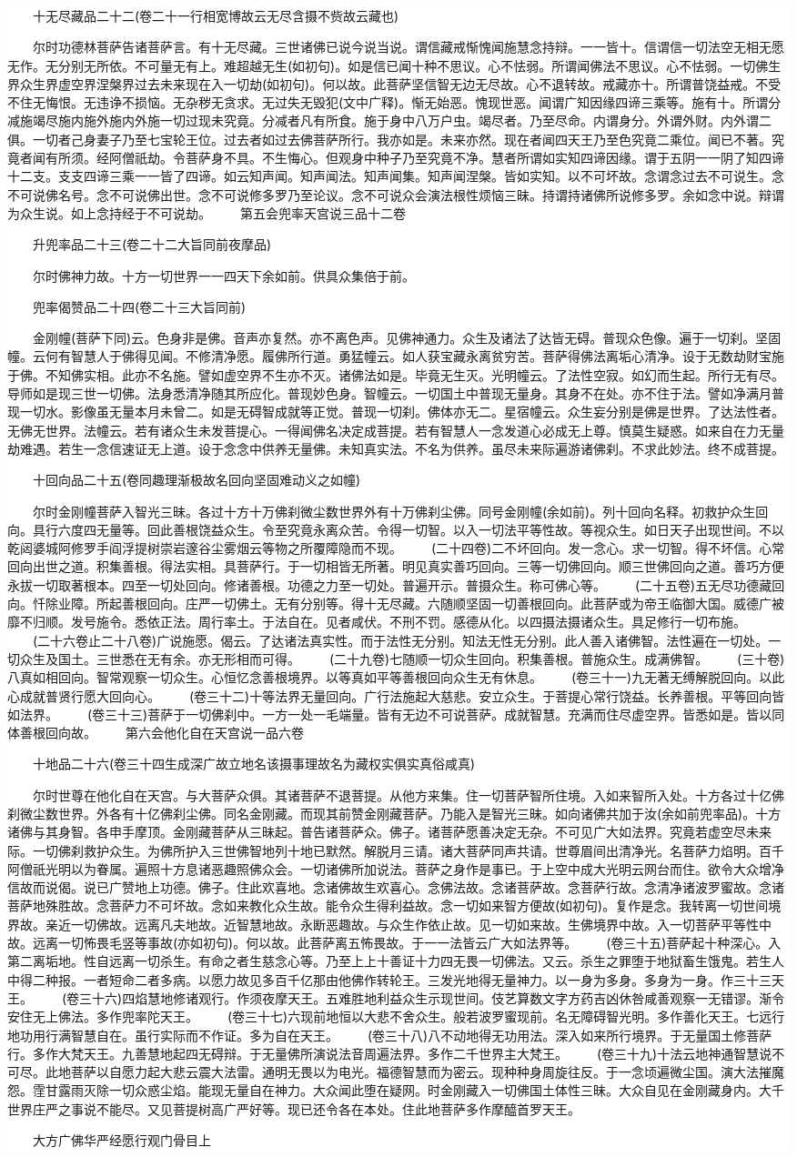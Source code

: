 　　十无尽藏品二十二(卷二十一行相宽博故云无尽含摄不赀故云藏也)

　　尔时功德林菩萨告诸菩萨言。有十无尽藏。三世诸佛已说今说当说。谓信藏戒惭愧闻施慧念持辩。一一皆十。信谓信一切法空无相无愿无作。无分别无所依。不可量无有上。难超越无生(如初句)。如是信已闻十种不思议。心不怯弱。所谓闻佛法不思议。心不怯弱。一切佛生界众生界虚空界涅槃界过去未来现在入一切劫(如初句)。何以故。此菩萨坚信智无边无尽故。心不退转故。戒藏亦十。所谓普饶益戒。不受不住无悔恨。无违诤不损恼。无杂秽无贪求。无过失无毁犯(文中广释)。惭无始恶。愧现世恶。闻谓广知因缘四谛三乘等。施有十。所谓分减施竭尽施内施外施内外施一切过现未究竟。分减者凡有所食。施于身中八万户虫。竭尽者。乃至尽命。内谓身分。外谓外财。内外谓二俱。一切者己身妻子乃至七宝轮王位。过去者如过去佛菩萨所行。我亦如是。未来亦然。现在者闻四天王乃至色究竟二乘位。闻已不著。究竟者闻有所须。经阿僧祇劫。令菩萨身不具。不生悔心。但观身中种子乃至究竟不净。慧者所谓如实知四谛因缘。谓于五阴一一阴了知四谛十二支。支支四谛三乘一一皆了四谛。如云知声闻。知声闻法。知声闻集。知声闻涅槃。皆如实知。以不可坏故。念谓念过去不可说生。念不可说佛名号。念不可说佛出世。念不可说修多罗乃至论议。念不可说众会演法根性烦恼三昧。持谓持诸佛所说修多罗。余如念中说。辩谓为众生说。如上念持经于不可说劫。
　　第五会兜率天宫说三品十二卷

　　升兜率品二十三(卷二十二大旨同前夜摩品)

　　尔时佛神力故。十方一切世界一一四天下余如前。供具众集倍于前。

　　兜率偈赞品二十四(卷二十三大旨同前)

　　金刚幢(菩萨下同)云。色身非是佛。音声亦复然。亦不离色声。见佛神通力。众生及诸法了达皆无碍。普现众色像。遍于一切刹。坚固幢。云何有智慧人于佛得见闻。不修清净愿。履佛所行道。勇猛幢云。如人获宝藏永离贫穷苦。菩萨得佛法离垢心清净。设于无数劫财宝施于佛。不知佛实相。此亦不名施。譬如虚空界不生亦不灭。诸佛法如是。毕竟无生灭。光明幢云。了法性空寂。如幻而生起。所行无有尽。导师如是现三世一切佛。法身悉清净随其所应化。普现妙色身。智幢云。一切国土中普现无量身。其身不在处。亦不住于法。譬如净满月普现一切水。影像虽无量本月未曾二。如是无碍智成就等正觉。普现一切刹。佛体亦无二。星宿幢云。众生妄分别是佛是世界。了达法性者。无佛无世界。法幢云。若有诸众生未发菩提心。一得闻佛名决定成菩提。若有智慧人一念发道心必成无上尊。慎莫生疑惑。如来自在力无量劫难遇。若生一念信速证无上道。设于念念中供养无量佛。未知真实法。不名为供养。虽尽未来际遍游诸佛刹。不求此妙法。终不成菩提。

　　十回向品二十五(卷同趣理渐极故名回向坚固难动义之如幢)

　　尔时金刚幢菩萨入智光三昧。各过十方十万佛刹微尘数世界外有十万佛刹尘佛。同号金刚幢(余如前)。列十回向名释。初救护众生回向。具行六度四无量等。回此善根饶益众生。令至究竟永离众苦。令得一切智。以入一切法平等性故。等视众生。如日天子出现世间。不以乾闼婆城阿修罗手阎浮提树崇岩邃谷尘雾烟云等物之所覆障隐而不现。
　　(二十四卷)二不坏回向。发一念心。求一切智。得不坏信。心常回向出世之道。积集善根。得法实相。具菩萨行。于一切相皆无所著。明见真实善巧回向。三等一切佛回向。顺三世佛回向之道。善巧方便永拔一切取著根本。四至一切处回向。修诸善根。功德之力至一切处。普遍开示。普摄众生。称可佛心等。
　　(二十五卷)五无尽功德藏回向。忏除业障。所起善根回向。庄严一切佛土。无有分别等。得十无尽藏。六随顺坚固一切善根回向。此菩萨或为帝王临御大国。威德广被靡不归顺。发号施令。悉依正法。周行率土。于法自在。见者咸伏。不刑不罚。感德从化。以四摄法摄诸众生。具足修行一切布施。
　　(二十六卷止二十八卷)广说施愿。偈云。了达诸法真实性。而于法性无分别。知法无性无分别。此人善入诸佛智。法性遍在一切处。一切众生及国土。三世悉在无有余。亦无形相而可得。
　　(二十九卷)七随顺一切众生回向。积集善根。普施众生。成满佛智。
　　(三十卷)八真如相回向。智常观察一切众生。心恒忆念善根境界。以等真如平等善根回向众生无有休息。
　　(卷三十一)九无著无缚解脱回向。以此心成就普贤行愿大回向心。
　　(卷三十二)十等法界无量回向。广行法施起大慈悲。安立众生。于菩提心常行饶益。长养善根。平等回向皆如法界。
　　(卷三十三)菩萨于一切佛刹中。一方一处一毛端量。皆有无边不可说菩萨。成就智慧。充满而住尽虚空界。皆悉如是。皆以同体善根回向故。
　　第六会他化自在天宫说一品六卷

　　十地品二十六(卷三十四生成深广故立地名该摄事理故名为藏权实俱实真俗咸真)

　　尔时世尊在他化自在天宫。与大菩萨众俱。其诸菩萨不退菩提。从他方来集。住一切菩萨智所住境。入如来智所入处。十方各过十亿佛刹微尘数世界。外各有十亿佛刹尘佛。同名金刚藏。而现其前赞金刚藏菩萨。乃能入是智光三昧。如向诸佛共加于汝(余如前兜率品)。十方诸佛与其身智。各申手摩顶。金刚藏菩萨从三昧起。普告诸菩萨众。佛子。诸菩萨愿善决定无杂。不可见广大如法界。究竟若虚空尽未来际。一切佛刹救护众生。为佛所护入三世佛智地列十地已默然。解脱月三请。诸大菩萨同声共请。世尊眉间出清净光。名菩萨力焰明。百千阿僧祇光明以为眷属。遍照十方息诸恶趣照佛众会。一切诸佛所加说法。菩萨之身作是事已。于上空中成大光明云网台而住。欲令大众增净信故而说偈。说已广赞地上功德。佛子。住此欢喜地。念诸佛故生欢喜心。念佛法故。念诸菩萨故。念菩萨行故。念清净诸波罗蜜故。念诸菩萨地殊胜故。念菩萨力不可坏故。念如来教化众生故。能令众生得利益故。念一切如来智方便故(如初句)。复作是念。我转离一切世间境界故。亲近一切佛故。远离凡夫地故。近智慧地故。永断恶趣故。与众生作依止故。见一切如来故。生佛境界中故。入一切菩萨平等性中故。远离一切怖畏毛竖等事故(亦如初句)。何以故。此菩萨离五怖畏故。于一一法皆云广大如法界等。
　　(卷三十五)菩萨起十种深心。入第二离垢地。性自远离一切杀生。有命之者生慈念心等。乃至上上十善证十力四无畏一切佛法。又云。杀生之罪堕于地狱畜生饿鬼。若生人中得二种报。一者短命二者多病。以愿力故见多百千亿那由他佛作转轮王。三发光地得无量神力。以一身为多身。多身为一身。作三十三天王。
　　(卷三十六)四焰慧地修诸观行。作须夜摩天王。五难胜地利益众生示现世间。伎艺算数文字方药吉凶休咎咸善观察一无错谬。渐令安住无上佛法。多作兜率陀天王。
　　(卷三十七)六现前地恒以大悲不舍众生。般若波罗蜜现前。名无障碍智光明。多作善化天王。七远行地功用行满智慧自在。虽行实际而不作证。多为自在天王。
　　(卷三十八)八不动地得无功用法。深入如来所行境界。于无量国土修菩萨行。多作大梵天王。九善慧地起四无碍辩。于无量佛所演说法音周遍法界。多作二千世界主大梵王。
　　(卷三十九)十法云地神通智慧说不可尽。此地菩萨以自愿力起大悲云震大法雷。通明无畏以为电光。福德智慧而为密云。现种种身周旋往反。于一念顷遍微尘国。演大法摧魔怨。霔甘露雨灭除一切众惑尘焰。能现无量自在神力。大众闻此堕在疑网。时金刚藏入一切佛国土体性三昧。大众自见在金刚藏身内。大千世界庄严之事说不能尽。又见菩提树高广严好等。现已还令各在本处。住此地菩萨多作摩醯首罗天王。

　　大方广佛华严经愿行观门骨目上
